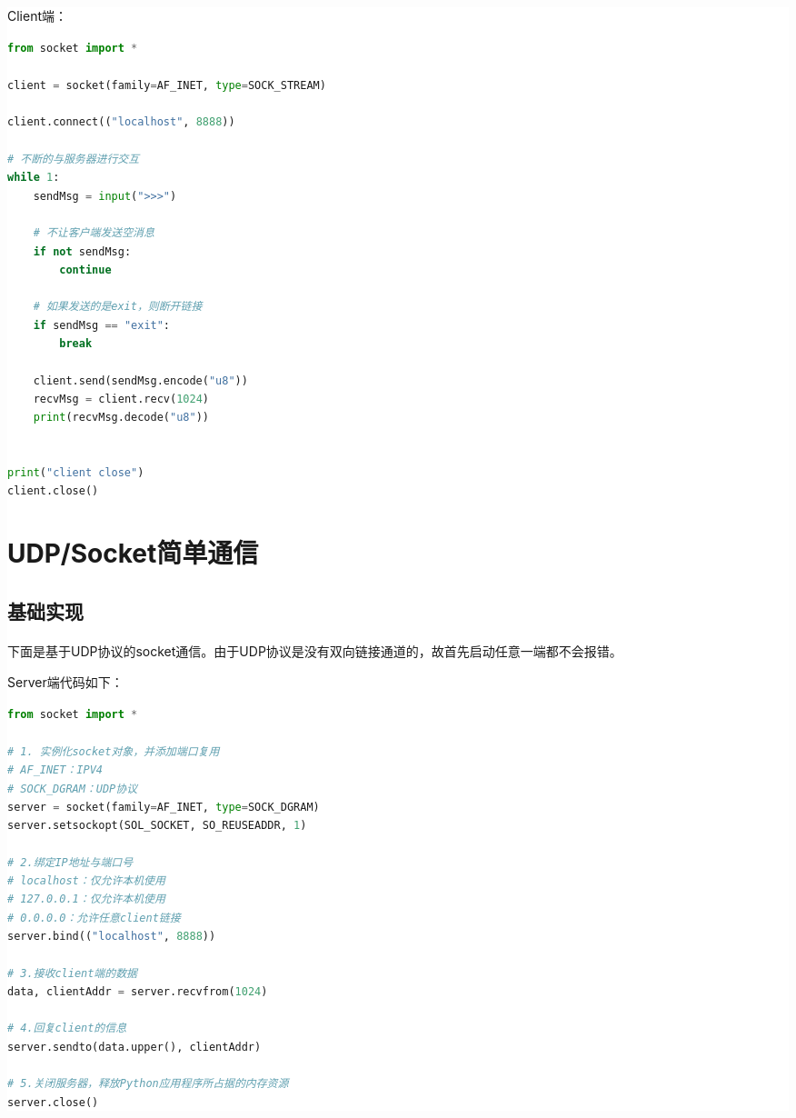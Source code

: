 Client端：

```python
from socket import *

client = socket(family=AF_INET, type=SOCK_STREAM)

client.connect(("localhost", 8888))

# 不断的与服务器进行交互
while 1:
    sendMsg = input(">>>")

    # 不让客户端发送空消息
    if not sendMsg:
        continue

    # 如果发送的是exit，则断开链接
    if sendMsg == "exit":
        break

    client.send(sendMsg.encode("u8"))
    recvMsg = client.recv(1024)
    print(recvMsg.decode("u8"))


print("client close")
client.close()

```

# UDP/Socket简单通信

## 基础实现

下面是基于UDP协议的socket通信。由于UDP协议是没有双向链接通道的，故首先启动任意一端都不会报错。

Server端代码如下：

```python
from socket import *

# 1. 实例化socket对象，并添加端口复用
# AF_INET：IPV4
# SOCK_DGRAM：UDP协议
server = socket(family=AF_INET, type=SOCK_DGRAM)
server.setsockopt(SOL_SOCKET, SO_REUSEADDR, 1)

# 2.绑定IP地址与端口号
# localhost：仅允许本机使用
# 127.0.0.1：仅允许本机使用
# 0.0.0.0：允许任意client链接
server.bind(("localhost", 8888))

# 3.接收client端的数据
data, clientAddr = server.recvfrom(1024)

# 4.回复client的信息
server.sendto(data.upper(), clientAddr)

# 5.关闭服务器，释放Python应用程序所占据的内存资源
server.close()

```
